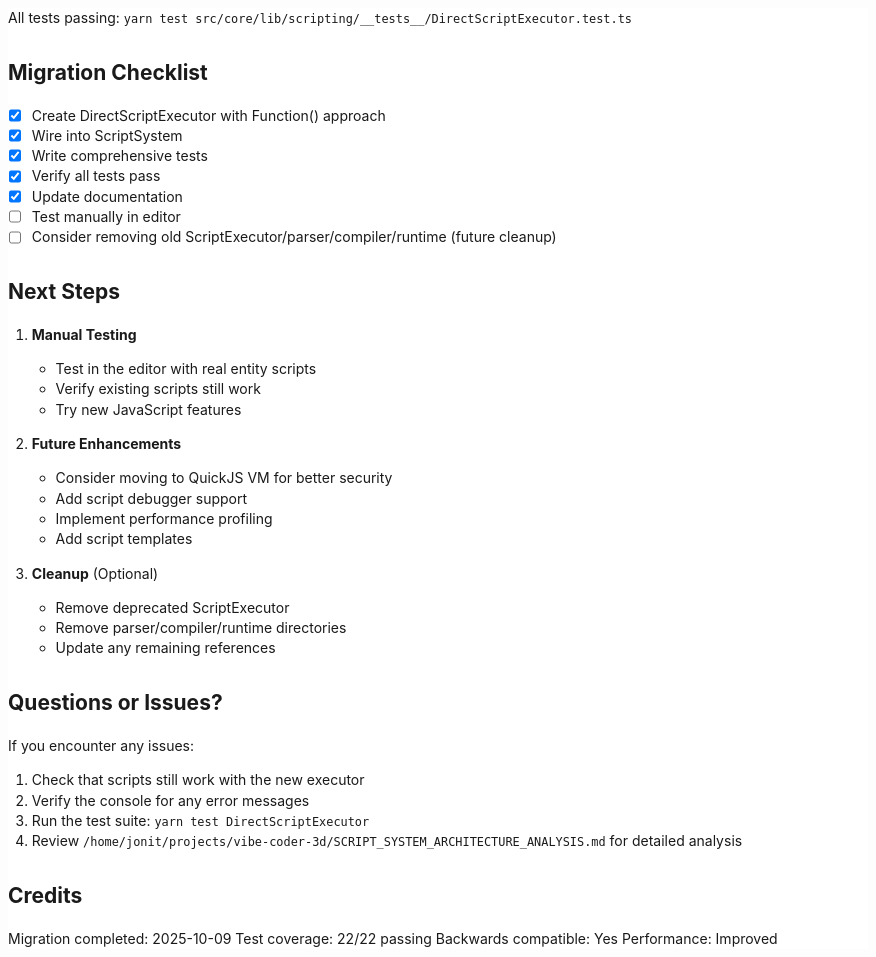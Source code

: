 All tests passing: `yarn test src/core/lib/scripting/__tests__/DirectScriptExecutor.test.ts`

## Migration Checklist

- [x] Create DirectScriptExecutor with Function() approach
- [x] Wire into ScriptSystem
- [x] Write comprehensive tests
- [x] Verify all tests pass
- [x] Update documentation
- [ ] Test manually in editor
- [ ] Consider removing old ScriptExecutor/parser/compiler/runtime (future cleanup)

## Next Steps

1. **Manual Testing**

   - Test in the editor with real entity scripts
   - Verify existing scripts still work
   - Try new JavaScript features

2. **Future Enhancements**

   - Consider moving to QuickJS VM for better security
   - Add script debugger support
   - Implement performance profiling
   - Add script templates

3. **Cleanup** (Optional)
   - Remove deprecated ScriptExecutor
   - Remove parser/compiler/runtime directories
   - Update any remaining references

## Questions or Issues?

If you encounter any issues:

1. Check that scripts still work with the new executor
2. Verify the console for any error messages
3. Run the test suite: `yarn test DirectScriptExecutor`
4. Review `/home/jonit/projects/vibe-coder-3d/SCRIPT_SYSTEM_ARCHITECTURE_ANALYSIS.md` for detailed analysis

## Credits

Migration completed: 2025-10-09
Test coverage: 22/22 passing
Backwards compatible: Yes
Performance: Improved
